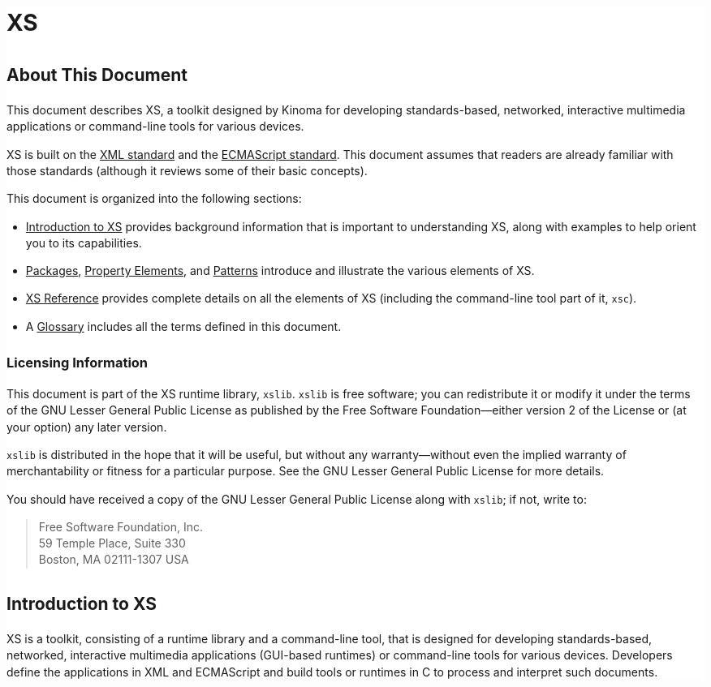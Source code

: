 


# XS

## About This Document



This document describes XS, a toolkit designed by Kinoma for developing standards-based, networked, interactive multimedia applications or command-line tools for various devices.

XS is built on the [XML standard](http://www.w3.org/xml/core/#Publications) and the [ECMAScript standard](http://www.ecma-international.org/publications/standards/ecma-262.htm). This document assumes that readers are already familiar with those standards (although it reviews some of their basic concepts).

This document is organized into the following sections:

* [Introduction to XS](#Introduction) provides background information that is important to understanding XS, along with examples to help orient you to its capabilities.

* [Packages](#Packages), [Property Elements](#Property-Elements), and [Patterns](#Patterns) introduce and illustrate the various elements of XS.

* [XS Reference](#XS-Reference) provides complete details on all the elements of XS (including the command-line tool part of it, `xsc`).

* A [Glossary](#Glossary) includes all the terms defined in this document.
 
### Licensing Information

This document is part of the XS runtime library, `xslib`. `xslib` is free software; you can redistribute it or modify it under the terms of the GNU Lesser General Public License as published by the Free Software Foundation—either version 2 of the License or (at your option) any later version.

`xslib` is distributed in the hope that it will be useful, but without any warranty—without even the implied warranty of merchantability or fitness for a particular purpose. See the GNU Lesser General Public License for more details.

You should have received a copy of the GNU Lesser General Public License along with `xslib`; if not, write to:

>Free Software Foundation, Inc.  
59 Temple Place, Suite 330  
Boston, MA 02111-1307 USA


<a id="Introduction"></a>
## Introduction to XS

XS is a toolkit, consisting of a runtime library and a command-line tool, that is designed for developing standards-based, networked, interactive multimedia applications (GUI-based runtimes) or command-line tools for various devices. Developers define the applications in XML and ECMAScript and build tools or runtimes in C to process and interpret such documents.
